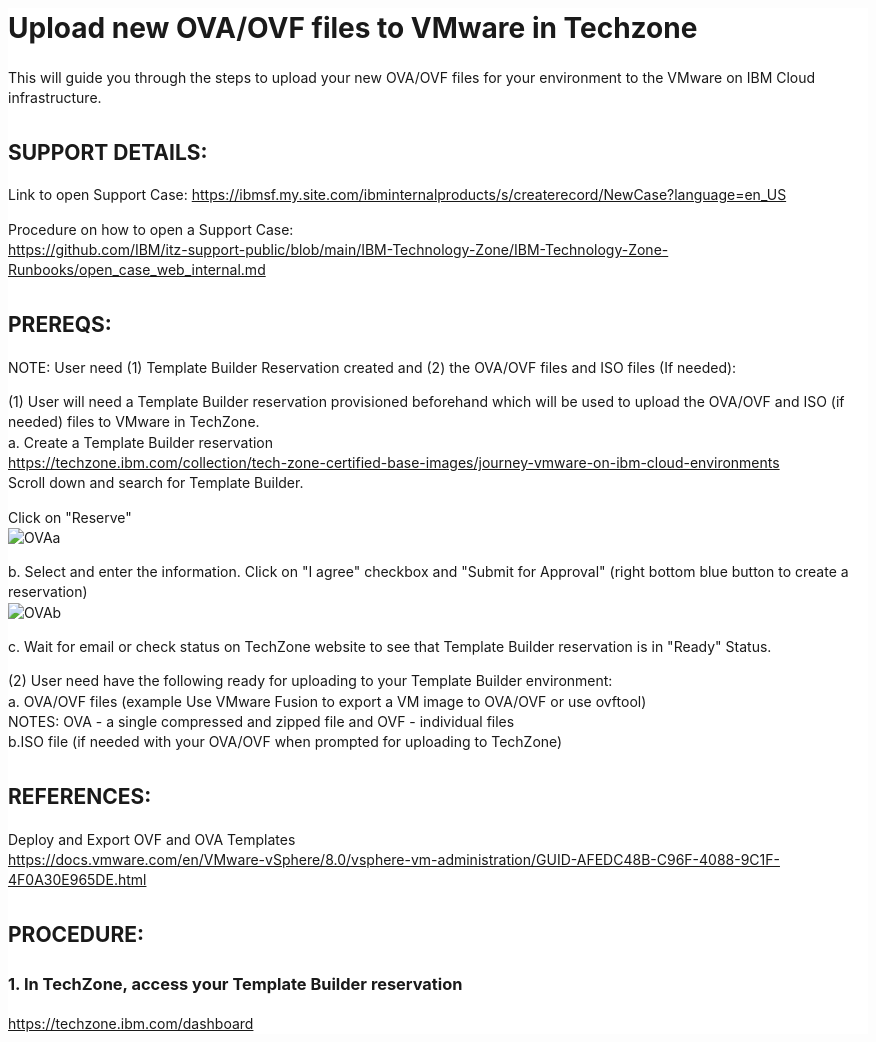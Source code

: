 # Upload new OVA/OVF files to VMware in Techzone 
This will guide you through the steps to upload your new OVA/OVF files for your environment to the VMware on IBM Cloud infrastructure. <br>

## SUPPORT DETAILS:

Link to open Support Case:  https://ibmsf.my.site.com/ibminternalproducts/s/createrecord/NewCase?language=en_US  <br>

Procedure on how to open a Support Case:<br>
https://github.com/IBM/itz-support-public/blob/main/IBM-Technology-Zone/IBM-Technology-Zone-Runbooks/open_case_web_internal.md <br>

## PREREQS: 
NOTE: User need (1) Template Builder Reservation created and (2) the OVA/OVF files and ISO files (If needed):

(1) User will need a Template Builder reservation provisioned beforehand which will be used to upload the OVA/OVF and ISO (if needed) files to VMware in TechZone.<br>
a. Create a Template Builder reservation<br>
https://techzone.ibm.com/collection/tech-zone-certified-base-images/journey-vmware-on-ibm-cloud-environments<br>
Scroll down and search for Template Builder.<br>

Click on "Reserve" <br>
![OVAa](/IBM-Technology-Zone/IBM-Technology-Zone-Runbooks/Images/OVAa.jpeg)

b. Select and enter the information. Click on "I agree" checkbox and "Submit for Approval" (right bottom blue button to create a reservation) <br>
![OVAb](/IBM-Technology-Zone/IBM-Technology-Zone-Runbooks/Images/OVAb.jpeg)

c. Wait for email or check status on TechZone website to see that Template Builder reservation is in "Ready" Status.<br>

(2) User need have the following ready for uploading to your Template Builder environment:<br>
a. OVA/OVF files (example Use VMware Fusion to export a VM image to OVA/OVF or use ovftool)<br>
  NOTES: OVA - a single compressed and zipped file and OVF - individual files<br>
b.ISO file (if needed with your OVA/OVF when prompted for uploading to TechZone) <br>
  
## REFERENCES:
Deploy and Export OVF and OVA Templates<br>
https://docs.vmware.com/en/VMware-vSphere/8.0/vsphere-vm-administration/GUID-AFEDC48B-C96F-4088-9C1F-4F0A30E965DE.html

## PROCEDURE:
### 1. In TechZone, access your Template Builder reservation 
https://techzone.ibm.com/dashboard<br>
